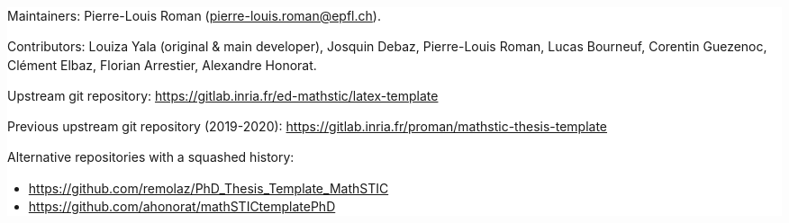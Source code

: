 Maintainers: Pierre-Louis Roman (pierre-louis.roman@epfl.ch).

Contributors: Louiza Yala (original & main developer), Josquin Debaz, Pierre-Louis Roman, Lucas Bourneuf, Corentin Guezenoc, Clément Elbaz, Florian Arrestier, Alexandre Honorat.

Upstream git repository: https://gitlab.inria.fr/ed-mathstic/latex-template

Previous upstream git repository (2019-2020): https://gitlab.inria.fr/proman/mathstic-thesis-template

Alternative repositories with a squashed history:
- https://github.com/remolaz/PhD_Thesis_Template_MathSTIC
- https://github.com/ahonorat/mathSTICtemplatePhD

